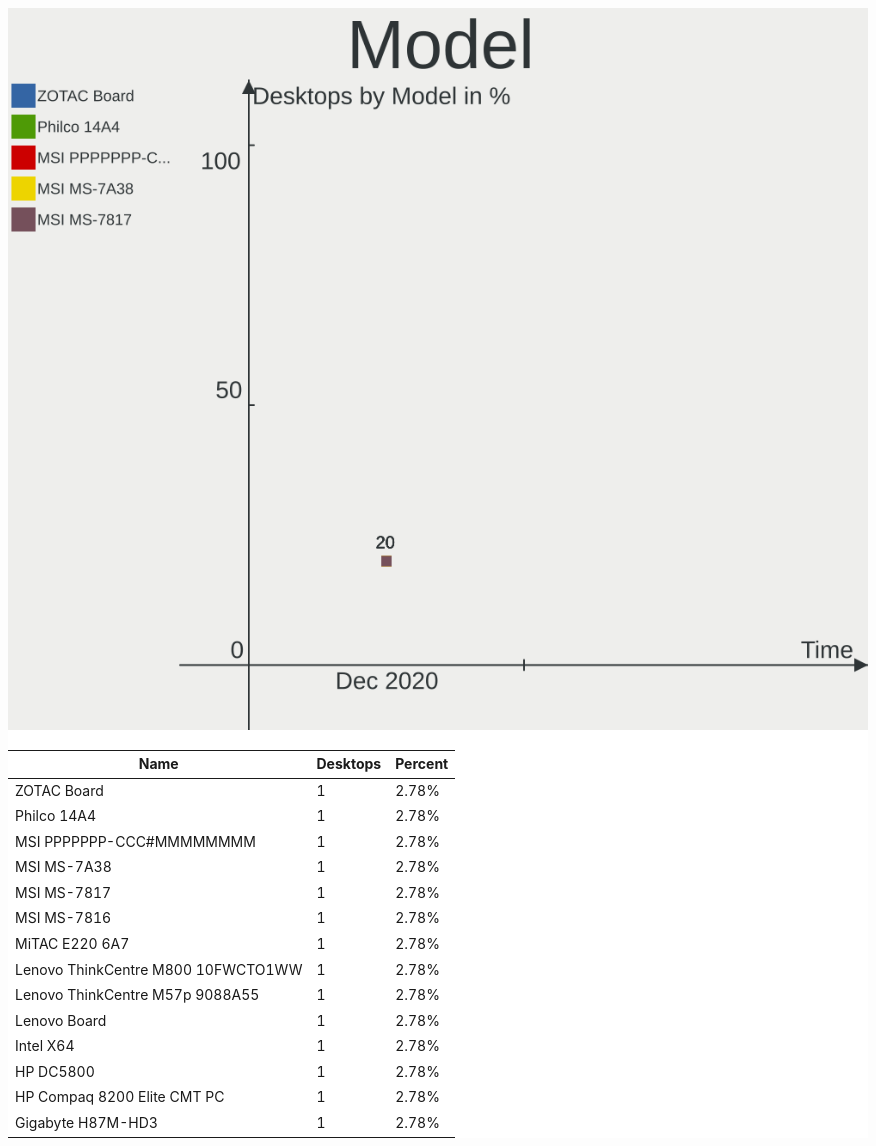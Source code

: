 ![Model](./images/line_chart/node_model.svg)

| Name                               | Desktops | Percent |
|------------------------------------|----------|---------|
| ZOTAC Board                        | 1        | 2.78%   |
| Philco 14A4                        | 1        | 2.78%   |
| MSI PPPPPPP-CCC#MMMMMMMM           | 1        | 2.78%   |
| MSI MS-7A38                        | 1        | 2.78%   |
| MSI MS-7817                        | 1        | 2.78%   |
| MSI MS-7816                        | 1        | 2.78%   |
| MiTAC E220 6A7                     | 1        | 2.78%   |
| Lenovo ThinkCentre M800 10FWCTO1WW | 1        | 2.78%   |
| Lenovo ThinkCentre M57p 9088A55    | 1        | 2.78%   |
| Lenovo Board                       | 1        | 2.78%   |
| Intel X64                          | 1        | 2.78%   |
| HP DC5800                          | 1        | 2.78%   |
| HP Compaq 8200 Elite CMT PC        | 1        | 2.78%   |
| Gigabyte H87M-HD3                  | 1        | 2.78%   |